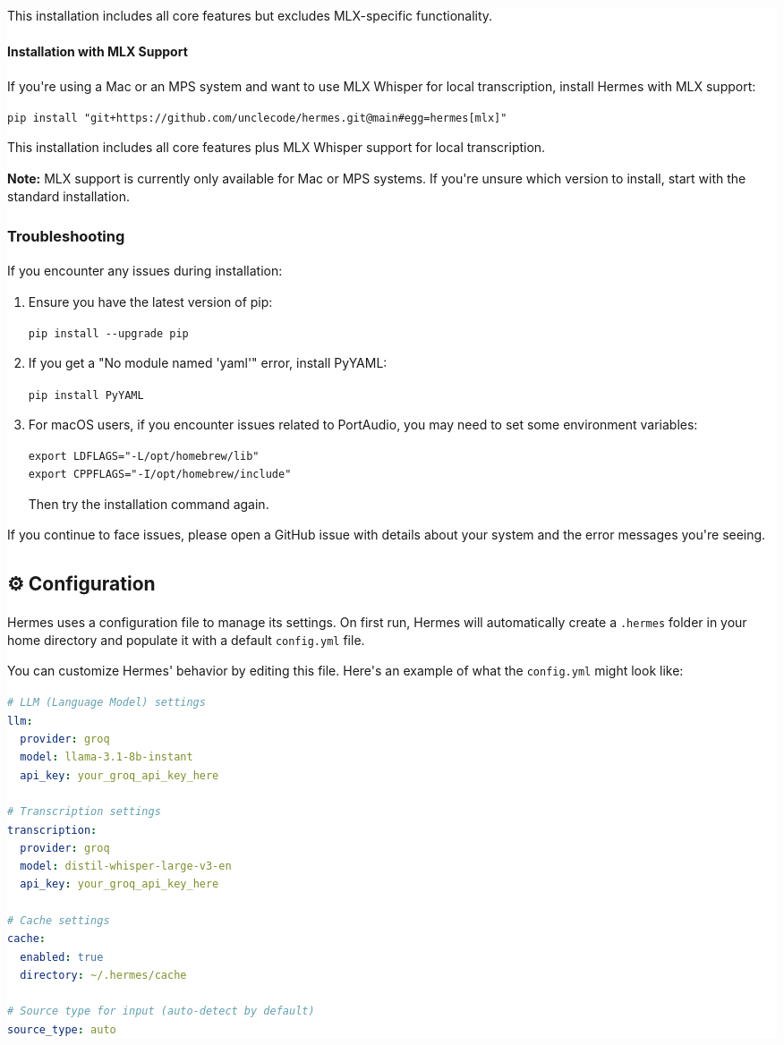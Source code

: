This installation includes all core features but excludes MLX-specific functionality.

#### Installation with MLX Support

If you're using a Mac or an MPS system and want to use MLX Whisper for local transcription, install Hermes with MLX support:

```
pip install "git+https://github.com/unclecode/hermes.git@main#egg=hermes[mlx]"
```

This installation includes all core features plus MLX Whisper support for local transcription.

**Note:** MLX support is currently only available for Mac or MPS systems. If you're unsure which version to install, start with the standard installation.

### Troubleshooting

If you encounter any issues during installation:

1. Ensure you have the latest version of pip:
   ```
   pip install --upgrade pip
   ```

2. If you get a "No module named 'yaml'" error, install PyYAML:
   ```
   pip install PyYAML
   ```

3. For macOS users, if you encounter issues related to PortAudio, you may need to set some environment variables:
   ```
   export LDFLAGS="-L/opt/homebrew/lib"
   export CPPFLAGS="-I/opt/homebrew/include"
   ```
   Then try the installation command again.

If you continue to face issues, please open a GitHub issue with details about your system and the error messages you're seeing.

## ⚙️ Configuration

Hermes uses a configuration file to manage its settings. On first run, Hermes will automatically create a `.hermes` folder in your home directory and populate it with a default `config.yml` file.

You can customize Hermes' behavior by editing this file. Here's an example of what the `config.yml` might look like:

```yaml
# LLM (Language Model) settings
llm:
  provider: groq
  model: llama-3.1-8b-instant
  api_key: your_groq_api_key_here

# Transcription settings
transcription:
  provider: groq
  model: distil-whisper-large-v3-en
  api_key: your_groq_api_key_here

# Cache settings
cache:
  enabled: true
  directory: ~/.hermes/cache

# Source type for input (auto-detect by default)
source_type: auto
```
